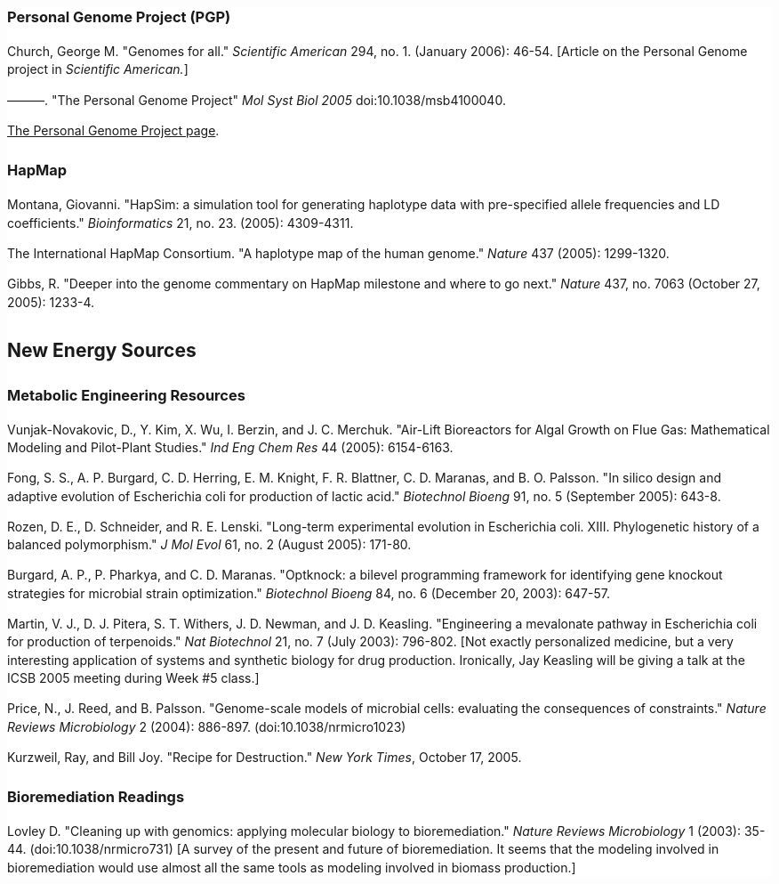 ### Personal Genome Project (PGP)

Church, George M. "Genomes for all." _Scientific American_ 294, no. 1. (January 2006): 46-54. \[Article on the Personal Genome project in _Scientific American._\]

———. "The Personal Genome Project" _Mol Syst Biol 2005_ doi:10.1038/msb4100040.

[The Personal Genome Project page](http://arep.med.harvard.edu/PGP/PGP.html).

### HapMap

Montana, Giovanni. "HapSim: a simulation tool for generating haplotype data with pre-specified allele frequencies and LD coefficients." _Bioinformatics_ 21, no. 23. (2005): 4309-4311.

The International HapMap Consortium. "A haplotype map of the human genome." _Nature_ 437 (2005): 1299-1320.

Gibbs, R. "Deeper into the genome commentary on HapMap milestone and where to go next." _Nature_ 437, no. 7063 (October 27, 2005): 1233-4.

New Energy Sources
------------------

### Metabolic Engineering Resources

Vunjak-Novakovic, D., Y. Kim, X. Wu, I. Berzin, and J. C. Merchuk. "Air-Lift Bioreactors for Algal Growth on Flue Gas: Mathematical Modeling and Pilot-Plant Studies." _Ind Eng Chem Res_ 44 (2005): 6154-6163.

Fong, S. S., A. P. Burgard, C. D. Herring, E. M. Knight, F. R. Blattner, C. D. Maranas, and B. O. Palsson. "In silico design and adaptive evolution of Escherichia coli for production of lactic acid." _Biotechnol Bioeng_ 91, no. 5 (September 2005): 643-8.

Rozen, D. E., D. Schneider, and R. E. Lenski. "Long-term experimental evolution in Escherichia coli. XIII. Phylogenetic history of a balanced polymorphism." _J Mol Evol_ 61, no. 2 (August 2005): 171-80.

Burgard, A. P., P. Pharkya, and C. D. Maranas. "Optknock: a bilevel programming framework for identifying gene knockout strategies for microbial strain optimization." _Biotechnol Bioeng_ 84, no. 6 (December 20, 2003): 647-57.

Martin, V. J., D. J. Pitera, S. T. Withers, J. D. Newman, and J. D. Keasling. "Engineering a mevalonate pathway in Escherichia coli for production of terpenoids." _Nat Biotechnol_ 21, no. 7 (July 2003): 796-802. \[Not exactly personalized medicine, but a very interesting application of systems and synthetic biology for drug production. Ironically, Jay Keasling will be giving a talk at the ICSB 2005 meeting during Week #5 class.\]

Price, N., J. Reed, and B. Palsson. "Genome-scale models of microbial cells: evaluating the consequences of constraints." _Nature Reviews Microbiology_ 2 (2004): 886-897. (doi:10.1038/nrmicro1023)

Kurzweil, Ray, and Bill Joy. "Recipe for Destruction." _New York Times_, October 17, 2005.

### Bioremediation Readings

Lovley D. "Cleaning up with genomics: applying molecular biology to bioremediation." _Nature Reviews Microbiology_ 1 (2003): 35-44. (doi:10.1038/nrmicro731) \[A survey of the present and future of bioremediation. It seems that the modeling involved in bioremediation would use almost all the same tools as modeling involved in biomass production.\]
